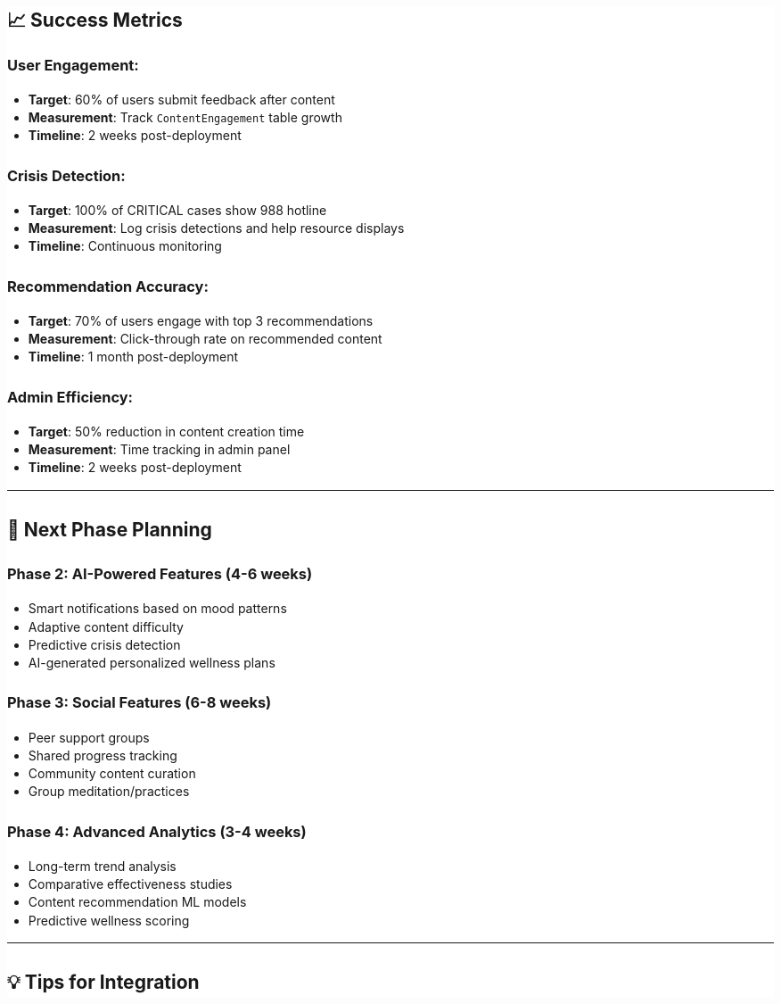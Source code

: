 
## 📈 Success Metrics

### User Engagement:
- **Target**: 60% of users submit feedback after content
- **Measurement**: Track `ContentEngagement` table growth
- **Timeline**: 2 weeks post-deployment

### Crisis Detection:
- **Target**: 100% of CRITICAL cases show 988 hotline
- **Measurement**: Log crisis detections and help resource displays
- **Timeline**: Continuous monitoring

### Recommendation Accuracy:
- **Target**: 70% of users engage with top 3 recommendations
- **Measurement**: Click-through rate on recommended content
- **Timeline**: 1 month post-deployment

### Admin Efficiency:
- **Target**: 50% reduction in content creation time
- **Measurement**: Time tracking in admin panel
- **Timeline**: 2 weeks post-deployment

---

## 🎯 Next Phase Planning

### Phase 2: AI-Powered Features (4-6 weeks)
- Smart notifications based on mood patterns
- Adaptive content difficulty
- Predictive crisis detection
- AI-generated personalized wellness plans

### Phase 3: Social Features (6-8 weeks)
- Peer support groups
- Shared progress tracking
- Community content curation
- Group meditation/practices

### Phase 4: Advanced Analytics (3-4 weeks)
- Long-term trend analysis
- Comparative effectiveness studies
- Content recommendation ML models
- Predictive wellness scoring

---

## 💡 Tips for Integration
